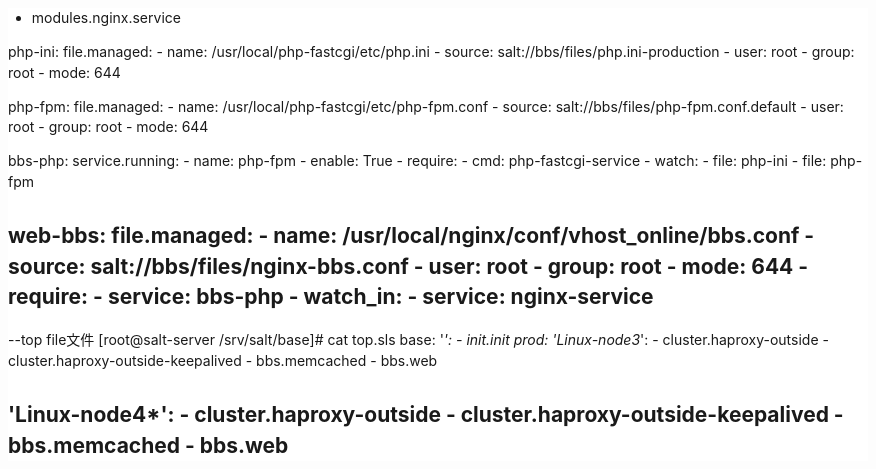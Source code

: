   - modules.nginx.service

php-ini:
  file.managed:
    - name: /usr/local/php-fastcgi/etc/php.ini
    - source: salt://bbs/files/php.ini-production
    - user: root
    - group: root
    - mode: 644

php-fpm:
  file.managed:
    - name: /usr/local/php-fastcgi/etc/php-fpm.conf
    - source: salt://bbs/files/php-fpm.conf.default
    - user: root
    - group: root
    - mode: 644

bbs-php:
  service.running:
    - name: php-fpm
    - enable: True
    - require:
      - cmd: php-fastcgi-service
    - watch:
      - file: php-ini
      - file: php-fpm

web-bbs:
  file.managed:
    - name: /usr/local/nginx/conf/vhost_online/bbs.conf
    - source: salt://bbs/files/nginx-bbs.conf
    - user: root
    - group: root
    - mode: 644
    - require:
      - service: bbs-php
    - watch_in:
      - service: nginx-service
------------------------------------------------------------
--top file文件
[root@salt-server /srv/salt/base]# cat top.sls 
base:
  '*':
    - init.init
prod:
  'Linux-node3*':
    - cluster.haproxy-outside
    - cluster.haproxy-outside-keepalived
    - bbs.memcached
    - bbs.web

  'Linux-node4*':
    - cluster.haproxy-outside
    - cluster.haproxy-outside-keepalived
    - bbs.memcached
    - bbs.web
------------------------------------------------------------
